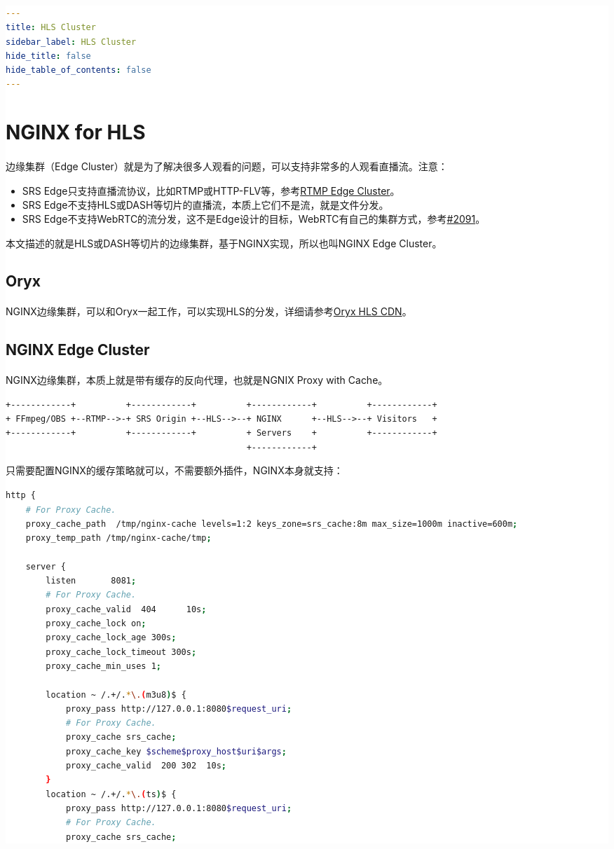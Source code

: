 ```yaml
---
title: HLS Cluster
sidebar_label: HLS Cluster
hide_title: false
hide_table_of_contents: false
---
```


# NGINX for HLS

边缘集群（Edge Cluster）就是为了解决很多人观看的问题，可以支持非常多的人观看直播流。注意：

* SRS Edge只支持直播流协议，比如RTMP或HTTP-FLV等，参考[RTMP Edge Cluster](./sample-rtmp-cluster.md)。
* SRS Edge不支持HLS或DASH等切片的直播流，本质上它们不是流，就是文件分发。
* SRS Edge不支持WebRTC的流分发，这不是Edge设计的目标，WebRTC有自己的集群方式，参考[#2091](https://github.com/ossrs/srs/issues/2091)。

本文描述的就是HLS或DASH等切片的边缘集群，基于NGINX实现，所以也叫NGINX Edge Cluster。

## Oryx

NGINX边缘集群，可以和Oryx一起工作，可以实现HLS的分发，详细请参考[Oryx HLS CDN](https://github.com/ossrs/oryx/tree/main/scripts/nginx-hls-cdn)。

## NGINX Edge Cluster

NGINX边缘集群，本质上就是带有缓存的反向代理，也就是NGNIX Proxy with Cache。

```text
+------------+          +------------+          +------------+          +------------+
+ FFmpeg/OBS +--RTMP-->-+ SRS Origin +--HLS-->--+ NGINX      +--HLS-->--+ Visitors   +
+------------+          +------------+          + Servers    +          +------------+
                                                +------------+          
```

只需要配置NGINX的缓存策略就可以，不需要额外插件，NGINX本身就支持：

```bash
http {
    # For Proxy Cache.
    proxy_cache_path  /tmp/nginx-cache levels=1:2 keys_zone=srs_cache:8m max_size=1000m inactive=600m;
    proxy_temp_path /tmp/nginx-cache/tmp; 

    server {
        listen       8081;
        # For Proxy Cache.
        proxy_cache_valid  404      10s;
        proxy_cache_lock on;
        proxy_cache_lock_age 300s;
        proxy_cache_lock_timeout 300s;
        proxy_cache_min_uses 1;

        location ~ /.+/.*\.(m3u8)$ {
            proxy_pass http://127.0.0.1:8080$request_uri;
            # For Proxy Cache.
            proxy_cache srs_cache;
            proxy_cache_key $scheme$proxy_host$uri$args;
            proxy_cache_valid  200 302  10s;
        }
        location ~ /.+/.*\.(ts)$ {
            proxy_pass http://127.0.0.1:8080$request_uri;
            # For Proxy Cache.
            proxy_cache srs_cache;
```